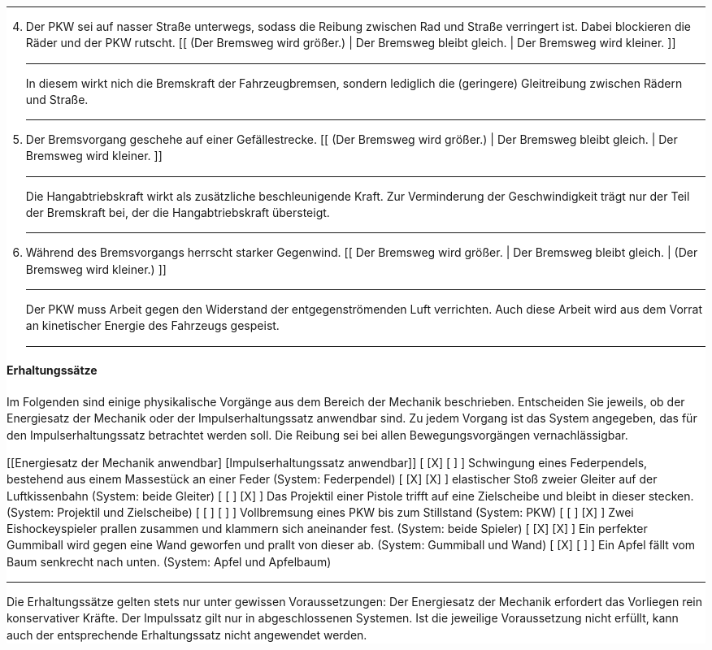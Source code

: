    *****************************************************************************

4. Der PKW sei auf nasser Straße unterwegs, sodass die Reibung zwischen Rad und
   Straße verringert ist. Dabei blockieren die Räder und der PKW rutscht.
   [[ (Der Bremsweg wird größer.) | Der Bremsweg bleibt gleich. | Der Bremsweg wird kleiner. ]]
   *****************************************************************************

   In diesem wirkt nich die Bremskraft der Fahrzeugbremsen, sondern lediglich
   die (geringere) Gleitreibung zwischen Rädern und Straße.

   *****************************************************************************

5. Der Bremsvorgang geschehe auf einer Gefällestrecke.
   [[ (Der Bremsweg wird größer.) | Der Bremsweg bleibt gleich. | Der Bremsweg wird kleiner. ]]
   *****************************************************************************

   Die Hangabtriebskraft wirkt als zusätzliche beschleunigende Kraft. Zur
   Verminderung der Geschwindigkeit trägt nur der Teil der Bremskraft bei, der
   die Hangabtriebskraft übersteigt.

   *****************************************************************************

6. Während des Bremsvorgangs herrscht starker Gegenwind.
   [[ Der Bremsweg wird größer. | Der Bremsweg bleibt gleich. | (Der Bremsweg wird kleiner.) ]]
   *****************************************************************************

   Der PKW muss Arbeit gegen den Widerstand der entgegenströmenden Luft
   verrichten. Auch diese Arbeit wird aus dem Vorrat an kinetischer Energie des
   Fahrzeugs gespeist.

   *****************************************************************************

#### Erhaltungssätze

Im Folgenden sind einige physikalische Vorgänge aus dem Bereich der Mechanik
beschrieben. Entscheiden Sie jeweils, ob der Energiesatz der Mechanik oder der
Impulserhaltungssatz anwendbar sind. Zu jedem Vorgang ist das System angegeben,
das für den Impulserhaltungssatz betrachtet werden soll. Die Reibung sei bei
allen Bewegungsvorgängen vernachlässigbar.

[[Energiesatz der Mechanik anwendbar] [Impulserhaltungssatz anwendbar]]
[ [X] [ ] ] Schwingung eines Federpendels, bestehend aus einem Massestück an einer Feder (System: Federpendel)
[ [X] [X] ] elastischer Stoß zweier Gleiter auf der Luftkissenbahn (System: beide Gleiter)
[ [ ] [X] ] Das Projektil einer Pistole trifft auf eine Zielscheibe und bleibt in dieser stecken. (System: Projektil und Zielscheibe)
[ [ ] [ ] ] Vollbremsung eines PKW bis zum Stillstand (System: PKW)
[ [ ] [X] ] Zwei Eishockeyspieler prallen zusammen und klammern sich aneinander fest. (System: beide Spieler)
[ [X] [X] ] Ein perfekter Gummiball wird gegen eine Wand geworfen und prallt von dieser ab. (System: Gummiball und Wand)
[ [X] [ ] ] Ein Apfel fällt vom Baum senkrecht nach unten. (System: Apfel und Apfelbaum)
********************************************************************************

Die Erhaltungssätze gelten stets nur unter gewissen Voraussetzungen: Der
Energiesatz der Mechanik erfordert das Vorliegen rein konservativer Kräfte. Der
Impulssatz gilt nur in abgeschlossenen Systemen. Ist die jeweilige Voraussetzung
nicht erfüllt, kann auch der entsprechende Erhaltungssatz nicht angewendet werden.
